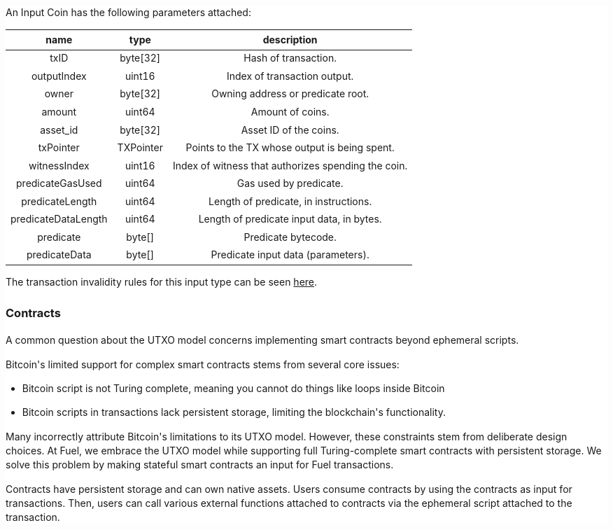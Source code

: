 An Input Coin has the following parameters attached:

|         name        |    type   |                     description                     |
|:-------------------:|:---------:|:---------------------------------------------------:|
| txID                | byte[32]  | Hash of transaction.                                |
| outputIndex         | uint16    | Index of transaction output.                        |
| owner               | byte[32]  | Owning address or predicate root.                   |
| amount              | uint64    | Amount of coins.                                    |
| asset_id            | byte[32]  | Asset ID of the coins.                              |
| txPointer           | TXPointer | Points to the TX whose output is being spent.       |
| witnessIndex        | uint16    | Index of witness that authorizes spending the coin. |
| predicateGasUsed    | uint64    | Gas used by predicate.                              |
| predicateLength     | uint64    | Length of predicate, in instructions.               |
| predicateDataLength | uint64    | Length of predicate input data, in bytes.           |
| predicate           | byte[]    | Predicate bytecode.                                 |
| predicateData       | byte[]    | Predicate input data (parameters).                  |

The transaction invalidity rules for this input type can be seen [here](https://docs.fuel.network/docs/specs/tx-format/input/#inputcoin).

### Contracts

A common question about the UTXO model concerns implementing smart contracts beyond ephemeral scripts.

Bitcoin's limited support for complex smart contracts stems from several core issues:

- Bitcoin script is not Turing complete, meaning you cannot do things like loops inside Bitcoin

- Bitcoin scripts in transactions lack persistent storage, limiting the blockchain's functionality.

Many incorrectly attribute Bitcoin's limitations to its UTXO model. However, these constraints stem from deliberate design choices. At Fuel, we embrace the UTXO model while supporting full Turing-complete smart contracts with persistent storage. We solve this problem by making stateful smart contracts an input for Fuel transactions.

Contracts have persistent storage and can own native assets. Users consume contracts by using the contracts as input for transactions. Then, users can call various external functions attached to contracts via the ephemeral script attached to the transaction.

<p align="center">
    <picture>
        <!-- Image for dark mode -->
        <source media="(prefers-color-scheme: dark)" srcset="../../public/2.2-input-contracts-dark.png">
        <!-- Default image (light mode) -->